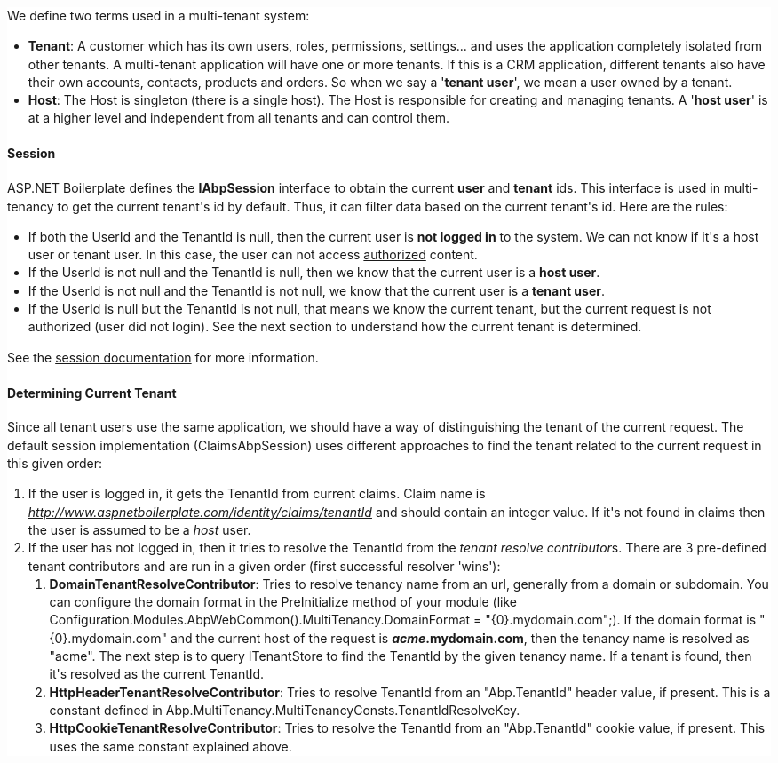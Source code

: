 We define two terms used in a multi-tenant system:

-   **Tenant**: A customer which has its own users, roles,
    permissions, settings... and uses the application completely
    isolated from other tenants. A multi-tenant application will have
    one or more tenants. If this is a CRM application, different tenants
    also have their own accounts, contacts, products and orders. So
    when we say a '**tenant user**', we mean a user owned by a tenant.
-   **Host**: The Host is singleton (there is a single host). The Host is
    responsible for creating and managing tenants. A '**host user**' is at a
    higher level and independent from all tenants and can control them.

#### Session

ASP.NET Boilerplate defines the **IAbpSession** interface to obtain the current
**user** and **tenant** ids. This interface is used in multi-tenancy to
get the current tenant's id by default. Thus, it can filter data based on the
current tenant's id. Here are the rules:

-   If both the UserId and the TenantId is null, then the current user is **not
    logged in** to the system. We can not know if it's a host user
    or tenant user. In this case, the user can not access
    [authorized](/Pages/Documents/Authorization) content.
-   If the UserId is not null and the TenantId is null, then we know that
    the current user is a **host user**.
-   If the UserId is not null and the TenantId is not null, we know
    that the current user is a **tenant user**.
-   If the UserId is null but the TenantId is not null, that means we know
    the current tenant, but the current request is not authorized (user did
    not login). See the next section to understand how the current tenant is
    determined.

See the [session documentation](/Pages/Documents/Abp-Session) for more
information.

#### Determining Current Tenant

Since all tenant users use the same application, we should have a way of
distinguishing the tenant of the current request. The default session
implementation (ClaimsAbpSession) uses different approaches to find the
tenant related to the current request in this given order:

1.  If the user is logged in, it gets the TenantId from current claims. Claim
    name is *http://www.aspnetboilerplate.com/identity/claims/tenantId*
    and should contain an integer value. If it's not found in claims
    then the user is assumed to be a *host* user.
2.  If the user has not logged in, then it tries to resolve the TenantId from the
    *tenant resolve contributor*s. There are 3 pre-defined tenant
    contributors and are run in a given order (first successful resolver 'wins'):
    1.  **DomainTenantResolveContributor**: Tries to resolve tenancy
        name from an url, generally from a domain or subdomain. You can
        configure the domain format in the PreInitialize method of your module
        (like
        Configuration.Modules.AbpWebCommon().MultiTenancy.DomainFormat =
        "{0}.mydomain.com";). If the domain format is "{0}.mydomain.com" and
        the current host of the request is ***acme*.mydomain.com**, then the
        tenancy name is resolved as "acme". The next step is to query
        ITenantStore to find the TenantId by the given tenancy name. If a
        tenant is found, then it's resolved as the current TenantId.
    2.  **HttpHeaderTenantResolveContributor**: Tries to resolve
        TenantId from an "Abp.TenantId" header value, if present. This is a
        constant defined in
        Abp.MultiTenancy.MultiTenancyConsts.TenantIdResolveKey.
    3.  **HttpCookieTenantResolveContributor**: Tries to resolve
        the TenantId from an "Abp.TenantId" cookie value, if present. This uses the
        same constant explained above.
